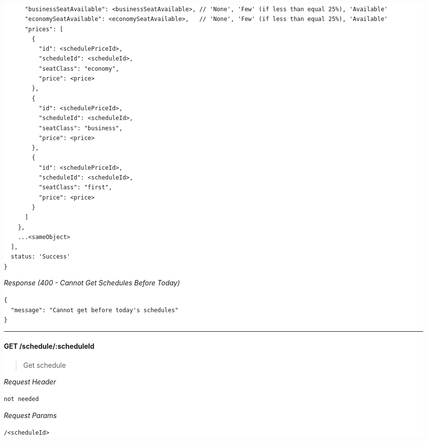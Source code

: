 ```
      "businessSeatAvailable": <businessSeatAvailable>, // 'None', 'Few' (if less than equal 25%), 'Available'
      "economySeatAvailable": <economySeatAvailable>,   // 'None', 'Few' (if less than equal 25%), 'Available'
      "prices": [
        {
          "id": <schedulePriceId>,
          "scheduleId": <scheduleId>,
          "seatClass": "economy",
          "price": <price>
        },
        {
          "id": <schedulePriceId>,
          "scheduleId": <scheduleId>,
          "seatClass": "business",
          "price": <price>
        },
        {
          "id": <schedulePriceId>,
          "scheduleId": <scheduleId>,
          "seatClass": "first",
          "price": <price>
        }
      ]
    },
    ...<sameObject>
  ],
  status: 'Success'
}
```

_Response (400 - Cannot Get Schedules Before Today)_
```
{
  "message": "Cannot get before today's schedules"
}
```

---

#### GET /schedule/:scheduleId

> Get schedule

_Request Header_
```
not needed
```

_Request Params_
```
/<scheduleId>
```
